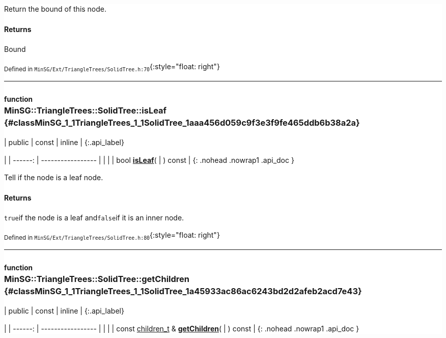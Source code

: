 

Return the bound of this node.


#### Returns
Bound





<sub>Defined in `MinSG/Ext/TriangleTrees/SolidTree.h:70`</sub>{:style="float: right"}

-------------------------------------------------------------------

### <small>function</small><br/> MinSG::TriangleTrees::SolidTree::isLeaf {#classMinSG_1_1TriangleTrees_1_1SolidTree_1aaa456d059c9f3e3f9fe465ddb6b38a2a}

| public | const | inline |
{:.api_label}

|
| ------: | ----------------- |
|  |
| bool **[isLeaf](#classMinSG_1_1TriangleTrees_1_1SolidTree_1aaa456d059c9f3e3f9fe465ddb6b38a2a)**( |  ) const |
{: .nohead .nowrap1 .api_doc }



Tell if the node is a leaf node.


#### Returns
`true`if the node is a leaf and`false`if it is an inner node.





<sub>Defined in `MinSG/Ext/TriangleTrees/SolidTree.h:80`</sub>{:style="float: right"}

-------------------------------------------------------------------

### <small>function</small><br/> MinSG::TriangleTrees::SolidTree::getChildren {#classMinSG_1_1TriangleTrees_1_1SolidTree_1a45933ac86ac6243bd2d2afeb2acd7e43}

| public | const | inline |
{:.api_label}

|
| ------: | ----------------- |
|  |
| const [children_t](classMinSG_1_1TriangleTrees_1_1SolidTree#classMinSG_1_1TriangleTrees_1_1SolidTree_1a9ffd02790b8c87922c79f1d8aaa831d4) & **[getChildren](#classMinSG_1_1TriangleTrees_1_1SolidTree_1a45933ac86ac6243bd2d2afeb2acd7e43)**( |  ) const |
{: .nohead .nowrap1 .api_doc }
